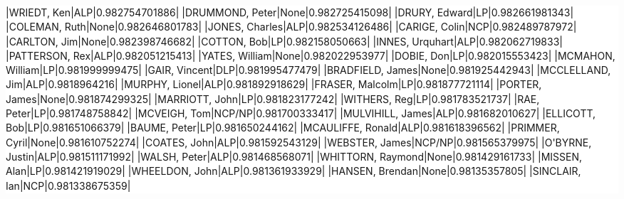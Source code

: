 |WRIEDT, Ken|ALP|0.982754701886|
|DRUMMOND, Peter|None|0.982725415098|
|DRURY, Edward|LP|0.982661981343|
|COLEMAN, Ruth|None|0.982646801783|
|JONES, Charles|ALP|0.982534126486|
|CARIGE, Colin|NCP|0.982489787972|
|CARLTON, Jim|None|0.982398746682|
|COTTON, Bob|LP|0.982158050663|
|INNES, Urquhart|ALP|0.982062719833|
|PATTERSON, Rex|ALP|0.982051215413|
|YATES, William|None|0.982022953977|
|DOBIE, Don|LP|0.982015553423|
|MCMAHON, William|LP|0.981999999475|
|GAIR, Vincent|DLP|0.981995477479|
|BRADFIELD, James|None|0.981925442943|
|MCCLELLAND, Jim|ALP|0.9818964216|
|MURPHY, Lionel|ALP|0.981892918629|
|FRASER, Malcolm|LP|0.981877721114|
|PORTER, James|None|0.981874299325|
|MARRIOTT, John|LP|0.981823177242|
|WITHERS, Reg|LP|0.981783521737|
|RAE, Peter|LP|0.981748758842|
|MCVEIGH, Tom|NCP/NP|0.981700333417|
|MULVIHILL, James|ALP|0.981682010627|
|ELLICOTT, Bob|LP|0.981651066379|
|BAUME, Peter|LP|0.981650244162|
|MCAULIFFE, Ronald|ALP|0.981618396562|
|PRIMMER, Cyril|None|0.981610752274|
|COATES, John|ALP|0.981592543129|
|WEBSTER, James|NCP/NP|0.981565379975|
|O'BYRNE, Justin|ALP|0.981511171992|
|WALSH, Peter|ALP|0.981468568071|
|WHITTORN, Raymond|None|0.981429161733|
|MISSEN, Alan|LP|0.981421919029|
|WHEELDON, John|ALP|0.981361933929|
|HANSEN, Brendan|None|0.98135357805|
|SINCLAIR, Ian|NCP|0.981338675359|